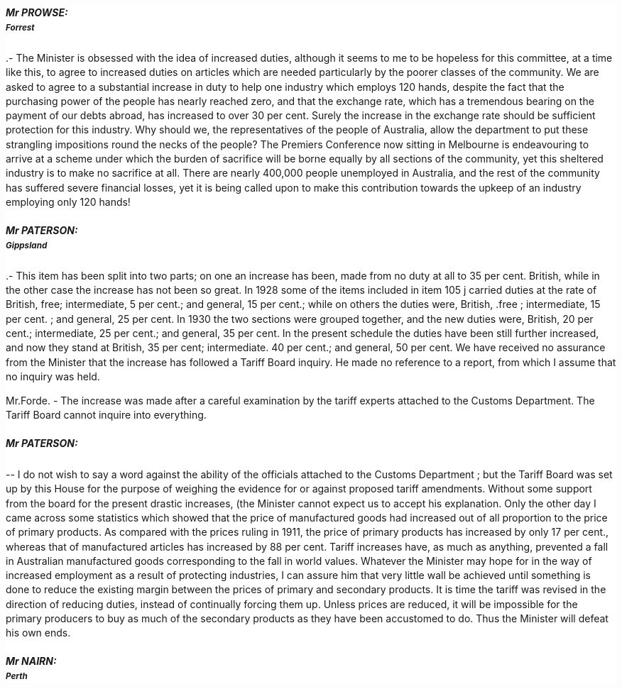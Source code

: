 ##### Mr PROWSE:<br><small class="text-muted">Forrest</small>

.- The Minister is obsessed with the idea of increased duties, although it seems to me to be hopeless for this committee, at a time like this, to agree to increased duties on articles which are needed particularly by the poorer classes of the community. We are asked to agree to a substantial increase in duty to help one industry which employs 120 hands, despite the fact that the purchasing power of the people has nearly reached zero, and that the exchange rate, which has a tremendous bearing on the payment of our debts abroad, has increased to over 30 per cent. Surely the increase in the exchange rate should be sufficient protection for this industry. Why should we, the representatives of the people of Australia, allow the department to put these strangling impositions round the necks of the people? The Premiers Conference now sitting in Melbourne is endeavouring to arrive at a scheme under which the burden of sacrifice will be borne equally by all sections of the community, yet this sheltered industry is to make no sacrifice at all. There are nearly 400,000 people unemployed in Australia, and the rest of the community has suffered severe financial losses, yet it is being called upon to make this contribution towards the upkeep of an industry employing only 120 hands! 

##### Mr PATERSON:<br><small class="text-muted">Gippsland</small>

.- This item has been split into two parts; on one an increase has been, made from no duty at all to 35 per cent. British, while in the other case the increase has not been so great. In 1928 some of the items included in item 105 j carried duties at the rate of British, free; intermediate, 5 per cent.; and general, 15 per cent.; while on others the duties were, British, .free ; intermediate, 15 per cent. ; and general, 25 per cent. In 1930 the two sections were grouped together, and the new duties were, British, 20 per cent.; intermediate, 25 per cent.; and general, 35 per cent. In the present schedule the duties have been still further increased, and now they stand at British, 35 per cent; intermediate. 40 per cent.; and general, 50 per cent. We have received no assurance from the Minister that the increase has followed a Tariff Board inquiry. He made no reference to a report, from which I assume that no inquiry was held. 

Mr.Forde.  -  The increase was made after a careful examination by the tariff experts attached to the Customs Department. The Tariff Board cannot inquire into everything. 

##### Mr PATERSON:

--  I do not wish to say a word against the ability of the officials attached to the Customs Department ; but the Tariff Board was set up by this House for the purpose of weighing the evidence for or against proposed tariff amendments. Without some support from the board for the present drastic increases, (the Minister cannot expect us to accept his explanation. Only the other day I came across some statistics which showed that the price of manufactured goods had increased out of all proportion to the price of primary products. As compared with the prices ruling in 1911, the price of primary products has increased by only 17 per cent., whereas that of manufactured articles has increased by 88 per cent. Tariff increases have, as much as anything, prevented a fall in Australian manufactured goods corresponding to the fall in world values. Whatever the Minister may hope for in the way of increased employment as a result of protecting industries, I can assure him that very little wall be achieved until something is done to reduce the existing margin between the  prices of primary and secondary products. It is time the tariff was revised in the direction of reducing duties, instead of continually forcing them up. Unless prices are reduced, it will be impossible for the primary producers to buy as much of the secondary products as they have been accustomed to do. Thus the Minister will defeat his own ends. 

##### Mr NAIRN:<br><small class="text-muted">Perth</small>
